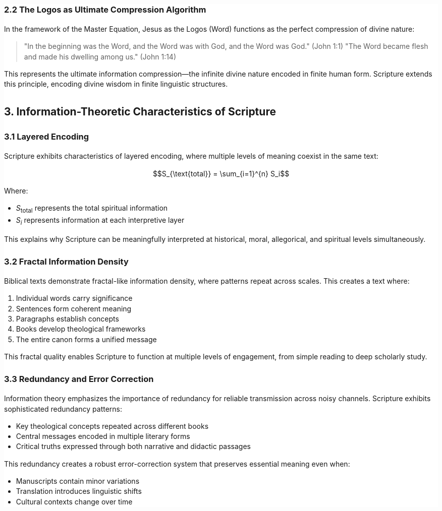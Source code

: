### 2.2 The Logos as Ultimate Compression Algorithm

In the framework of the Master Equation, Jesus as the Logos (Word) functions as the perfect compression of divine nature:

> "In the beginning was the Word, and the Word was with God, and the Word was God." (John 1:1) "The Word became flesh and made his dwelling among us." (John 1:14)

This represents the ultimate information compression—the infinite divine nature encoded in finite human form. Scripture extends this principle, encoding divine wisdom in finite linguistic structures.

## 3. Information-Theoretic Characteristics of Scripture

### 3.1 Layered Encoding

Scripture exhibits characteristics of layered encoding, where multiple levels of meaning coexist in the same text:

$$S_{\text{total}} = \sum_{i=1}^{n} S_i$$

Where:

- $S_{\text{total}}$ represents the total spiritual information
- $S_i$ represents information at each interpretive layer

This explains why Scripture can be meaningfully interpreted at historical, moral, allegorical, and spiritual levels simultaneously.

### 3.2 Fractal Information Density

Biblical texts demonstrate fractal-like information density, where patterns repeat across scales. This creates a text where:

1. Individual words carry significance
2. Sentences form coherent meaning
3. Paragraphs establish concepts
4. Books develop theological frameworks
5. The entire canon forms a unified message

This fractal quality enables Scripture to function at multiple levels of engagement, from simple reading to deep scholarly study.

### 3.3 Redundancy and Error Correction

Information theory emphasizes the importance of redundancy for reliable transmission across noisy channels. Scripture exhibits sophisticated redundancy patterns:

- Key theological concepts repeated across different books
- Central messages encoded in multiple literary forms
- Critical truths expressed through both narrative and didactic passages

This redundancy creates a robust error-correction system that preserves essential meaning even when:

- Manuscripts contain minor variations
- Translation introduces linguistic shifts
- Cultural contexts change over time
